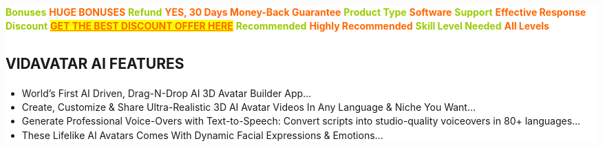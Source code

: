 <tr style="height: 24px;">
<td style="width: 30.9645%; height: 24px;"><span style="color: #99cc00;"><strong>Bonuses</strong></span></td>
<td style="width: 68.963%; height: 24px;"><strong><span style="color: #ff6600;">HUGE BONUSES</span></strong></td>
</tr>
<tr style="height: 24px;">
<td style="width: 30.9645%; height: 24px;"><span style="color: #99cc00;"><strong>Refund</strong></span></td>
<td style="width: 68.963%; height: 24px;"><strong><span style="color: #ff6600;">YES, 30 Days Money-Back Guarantee</span></strong></td>
</tr>
<tr style="height: 24px;">
<td style="width: 30.9645%; height: 24px;"><span style="color: #99cc00;"><strong>Product Type</strong></span></td>
<td style="width: 68.963%; height: 24px;"><strong><span style="color: #ff6600;">Software</span></strong></td>
</tr>
<tr style="height: 24px;">
<td style="width: 30.9645%; height: 24px;"><span style="color: #99cc00;"><strong>Support</strong></span></td>
<td style="width: 68.963%; height: 24px;"><strong><span style="color: #ff6600;">Effective Response</span></strong></td>
</tr>
<tr style="height: 24px;">
<td style="width: 30.9645%; height: 24px;"><span style="color: #99cc00;"><strong>Discount</strong></span></td>
<td style="width: 68.963%; height: 24px;"><strong><span style="color: #ff6600;"><a style="color: #ff6600;" href="https://warriorplus.com/o2/a/mj8dfyz/0/coupon" target="_blank" rel="nofollow noopener noreferrer"><span style="background-color: #ffff00;">GET THE BEST DISCOUNT OFFER HERE</span></a></span></strong></td>
</tr>
<tr style="height: 24px;">
<td style="width: 30.9645%; height: 24px;"><span style="color: #99cc00;"><strong>Recommended</strong></span></td>
<td style="width: 68.963%; height: 24px;"><strong><span style="color: #ff6600;">Highly Recommended</span></strong></td>
</tr>
<tr style="height: 24px;">
<td style="width: 30.9645%; height: 24px;"><span style="color: #99cc00;"><strong>Skill Level Needed</strong></span></td>
<td style="width: 68.963%; height: 24px;"><strong><span style="color: #ff6600;">All Levels</span></strong></td>
</tr>
</tbody>
</table>
<h2 data-w-id="6a62f9ee-1427-915a-47d4-8761d011c74b" data-wf-id="[&quot;6a62f9ee-1427-915a-47d4-8761d011c74b&quot;]" data-automation-id="dyn-item-post-body-input"><strong data-w-id="2143ed26-bdfd-764b-87ee-139838dabd65" data-wf-id="[&quot;2143ed26-bdfd-764b-87ee-139838dabd65&quot;]" data-automation-id="dyn-item-post-body-input">VIDAVATAR AI FEATURES</strong></h2>
<ul role="list" data-w-id="ec8f4206-ec17-d62e-b336-84ba71b59e7a" data-wf-id="[&quot;ec8f4206-ec17-d62e-b336-84ba71b59e7a&quot;]" data-automation-id="dyn-item-post-body-input">
	<li data-w-id="b71d89ae-bca1-9202-8cf1-00eaf5b0c2f4" data-wf-id="[&quot;b71d89ae-bca1-9202-8cf1-00eaf5b0c2f4&quot;]" data-automation-id="dyn-item-post-body-input">World’s First AI Driven, Drag-N-Drop AI 3D Avatar Builder App…</li>
	<li data-w-id="1e9282de-6a9a-95d7-c0ca-be9d6001497f" data-wf-id="[&quot;1e9282de-6a9a-95d7-c0ca-be9d6001497f&quot;]" data-automation-id="dyn-item-post-body-input">Create, Customize &amp; Share Ultra-Realistic 3D AI Avatar Videos In Any Language &amp; Niche You Want…</li>
	<li data-w-id="d98d544c-a31e-4d10-dcbb-04e077e423ea" data-wf-id="[&quot;d98d544c-a31e-4d10-dcbb-04e077e423ea&quot;]" data-automation-id="dyn-item-post-body-input">Generate Professional Voice-Overs with Text-to-Speech: Convert scripts into studio-quality voiceovers in 80+ languages…</li>
	<li data-w-id="0e8028a8-fcd2-f7e2-3b7b-bb9bcd96fd4f" data-wf-id="[&quot;0e8028a8-fcd2-f7e2-3b7b-bb9bcd96fd4f&quot;]" data-automation-id="dyn-item-post-body-input">These Lifelike AI Avatars Comes With Dynamic Facial Expressions &amp; Emotions…</li>